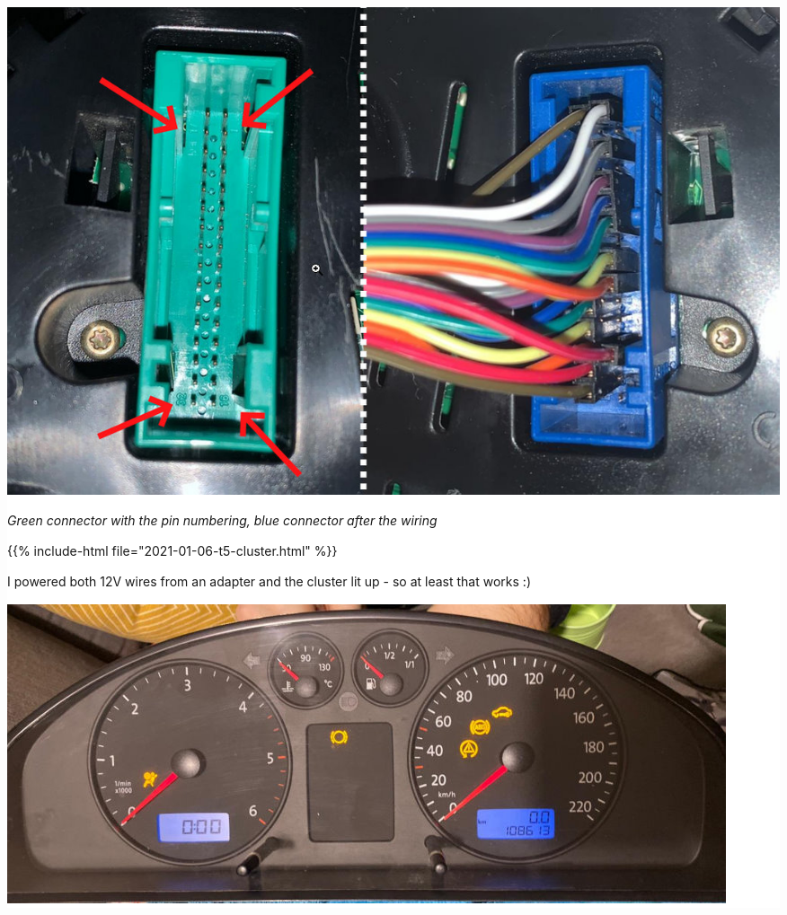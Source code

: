 ![connectors](2021-01-06-vw-cluster-connectors.jpg )

_Green connector with the pin numbering, blue connector after the wiring_

{{% include-html file="2021-01-06-t5-cluster.html" %}}

I powered both 12V wires from an adapter and the cluster lit up - so at least that works :)

![cluster](2021-01-06-vw-cluster-on.jpg)
